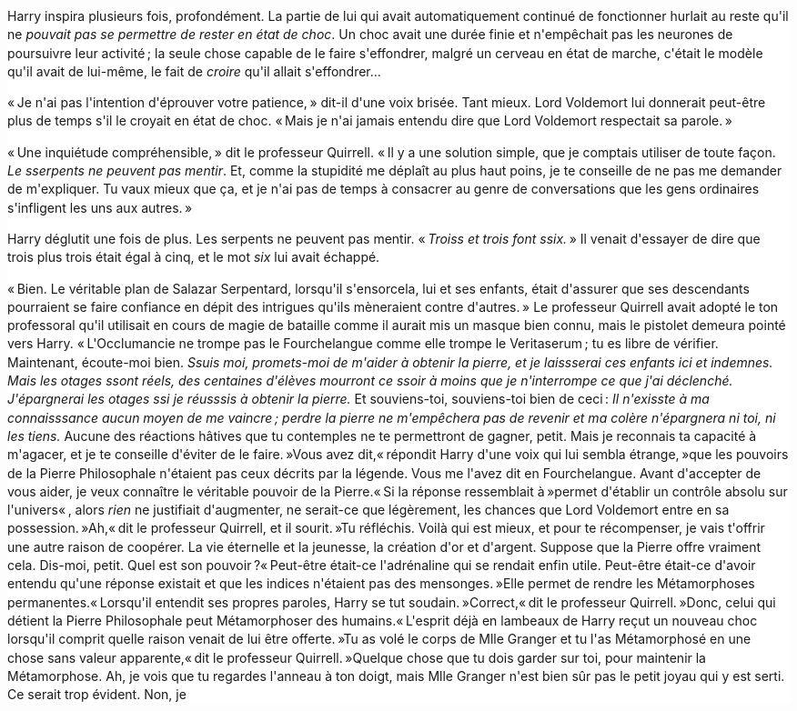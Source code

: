 Harry inspira plusieurs fois, profondément. La partie de lui qui avait
automatiquement continué de fonctionner hurlait au reste qu'il ne
*pouvait pas se permettre de rester en état de choc*. Un choc avait une
durée finie et n'empêchait pas les neurones de poursuivre leur
activité ; la seule chose capable de le faire s'effondrer, malgré un
cerveau en état de marche, c'était le modèle qu'il avait de lui-même, le
fait de *croire* qu'il allait s'effondrer…

« Je n'ai pas l'intention d'éprouver votre patience, » dit-il d'une voix
brisée. Tant mieux. Lord Voldemort lui donnerait peut-être plus de temps
s'il le croyait en état de choc. « Mais je n'ai jamais entendu dire que
Lord Voldemort respectait sa parole. »

« Une inquiétude compréhensible, » dit le professeur Quirrell. « Il y a une
solution simple, que je comptais utiliser de toute façon. *Le sserpents
ne peuvent pas mentir*. Et, comme la stupidité me déplaît au plus haut
poins, je te conseille de ne pas me demander de m'expliquer. Tu vaux
mieux que ça, et je n'ai pas de temps à consacrer au genre de
conversations que les gens ordinaires s'infligent les uns aux autres. »

Harry déglutit une fois de plus. Les serpents ne peuvent pas mentir.
« *Troiss et trois font ssix.* » Il venait d'essayer de dire que trois
plus trois était égal à cinq, et le mot *six* lui avait échappé.

« Bien. Le véritable plan de Salazar Serpentard, lorsqu'il s'ensorcela,
lui et ses enfants, était d'assurer que ses descendants pourraient se
faire confiance en dépit des intrigues qu'ils mèneraient contre
d'autres. » Le professeur Quirrell avait adopté le ton professoral qu'il
utilisait en cours de magie de bataille comme il aurait mis un masque
bien connu, mais le pistolet demeura pointé vers Harry. « L'Occlumancie
ne trompe pas le Fourchelangue comme elle trompe le Veritaserum ; tu es
libre de vérifier. Maintenant, écoute-moi bien. *Ssuis moi, promets-moi
de m'aider à obtenir la pierre, et je laissserai ces enfants ici et
indemnes. Mais les otages ssont réels, des centaines d'élèves mourront
ce ssoir à moins que je n'interrompe ce que j'ai déclenché. J'épargnerai
les otages ssi je réusssis à obtenir la pierre.* Et souviens-toi,
souviens-toi bien de ceci : *Il n'exisste à ma connaisssance aucun moyen
de me vaincre ; perdre la pierre ne m'empêchera pas de revenir et ma
colère n'épargnera ni toi, ni les tiens.* Aucune des réactions hâtives
que tu contemples ne te permettront de gagner, petit. Mais je reconnais
ta capacité à m'agacer, et je te conseille d'éviter de le faire. »Vous avez dit,« répondit Harry d'une voix qui lui sembla étrange, »que
les pouvoirs de la Pierre Philosophale n'étaient pas ceux décrits par la
légende. Vous me l'avez dit en Fourchelangue. Avant d'accepter de vous
aider, je veux connaître le véritable pouvoir de la Pierre.« Si la
réponse ressemblait à »permet d'établir un contrôle absolu sur
l'univers« , alors *rien* ne justifiait d'augmenter, ne serait-ce que
légèrement, les chances que Lord Voldemort entre en sa possession. »Ah,« dit le professeur Quirrell, et il sourit. »Tu réfléchis. Voilà qui
est mieux, et pour te récompenser, je vais t'offrir une autre raison de
coopérer. La vie éternelle et la jeunesse, la création d'or et d'argent.
Suppose que la Pierre offre vraiment cela. Dis-moi, petit. Quel est son
pouvoir ?« Peut-être était-ce l'adrénaline qui se rendait enfin utile. Peut-être
était-ce d'avoir entendu qu'une réponse existait et que les indices
n'étaient pas des mensonges. »Elle permet de rendre les Métamorphoses
permanentes.« Lorsqu'il entendit ses propres paroles, Harry se tut soudain. »Correct,« dit le professeur Quirrell. »Donc, celui qui détient la
Pierre Philosophale peut Métamorphoser des humains.« L'esprit déjà en lambeaux de Harry reçut un nouveau choc lorsqu'il
comprit quelle raison venait de lui être offerte. »Tu as volé le corps de Mlle Granger et tu l'as Métamorphosé en une
chose sans valeur apparente,« dit le professeur Quirrell. »Quelque chose
que tu dois garder sur toi, pour maintenir la Métamorphose. Ah, je vois
que tu regardes l'anneau à ton doigt, mais Mlle Granger n'est bien sûr
pas le petit joyau qui y est serti. Ce serait trop évident. Non, je